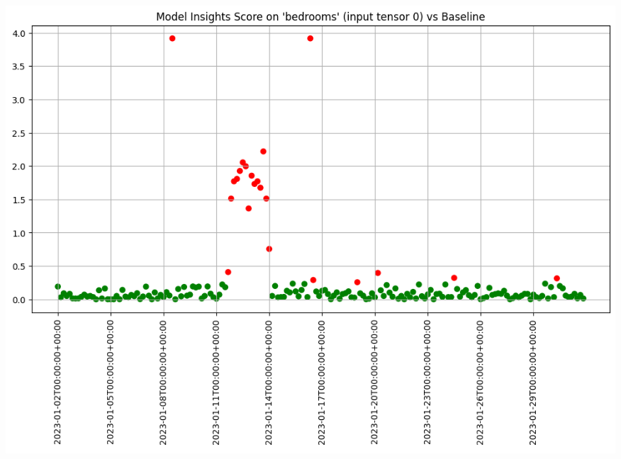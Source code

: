 ![png](wallaroo-model-insights-reference_files/wallaroo-model-insights-reference_40_0.png)
    



    